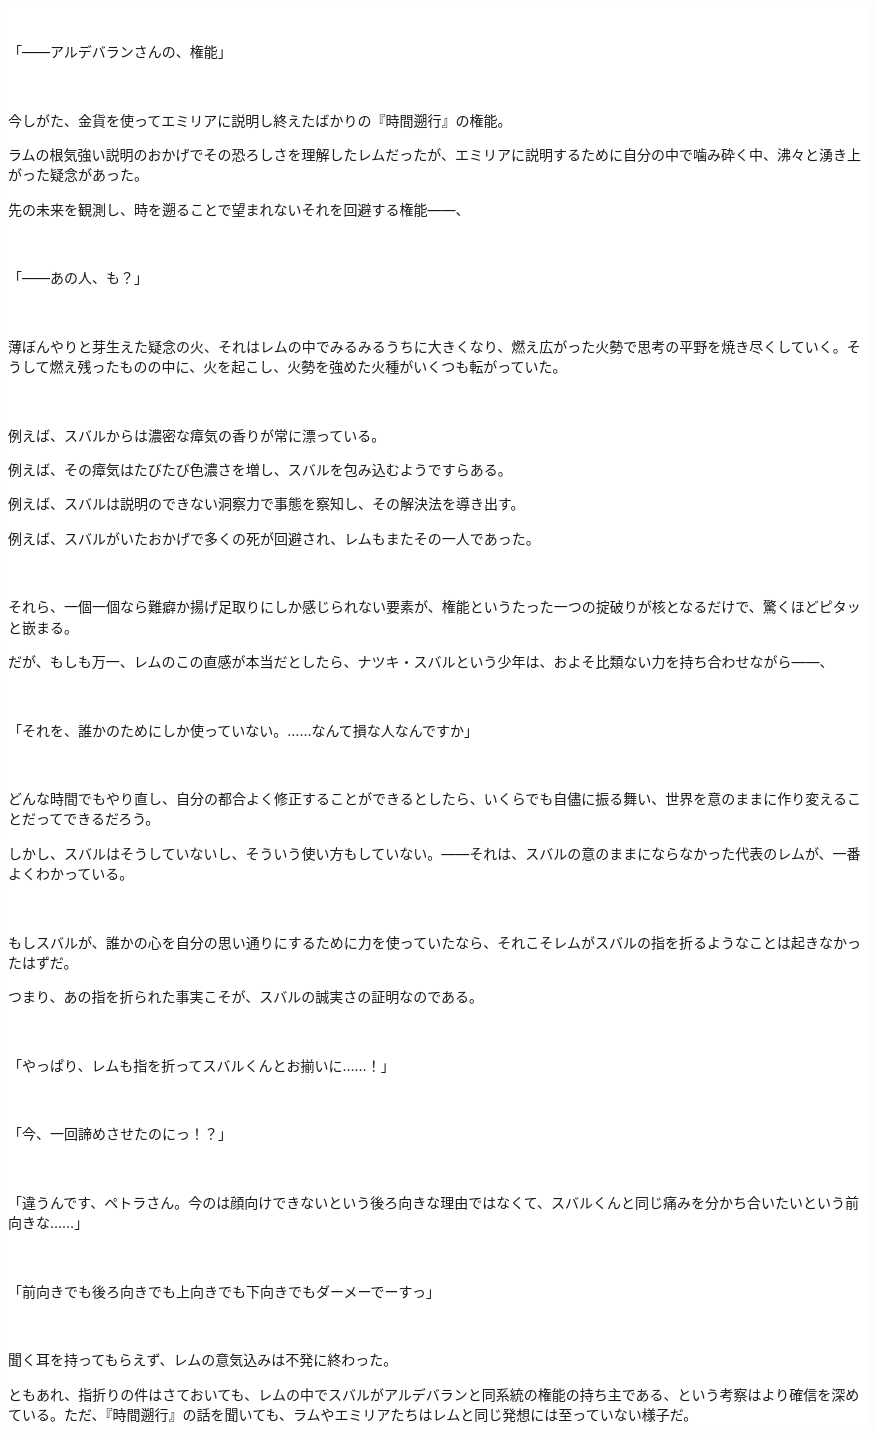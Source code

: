 　

「――アルデバランさんの、権能」

　

今しがた、金貨を使ってエミリアに説明し終えたばかりの『時間遡行』の権能。

ラムの根気強い説明のおかげでその恐ろしさを理解したレムだったが、エミリアに説明するために自分の中で噛み砕く中、沸々と湧き上がった疑念があった。

先の未来を観測し、時を遡ることで望まれないそれを回避する権能――、

　

「――あの人、も？」

　

薄ぼんやりと芽生えた疑念の火、それはレムの中でみるみるうちに大きくなり、燃え広がった火勢で思考の平野を焼き尽くしていく。そうして燃え残ったものの中に、火を起こし、火勢を強めた火種がいくつも転がっていた。

　

例えば、スバルからは濃密な瘴気の香りが常に漂っている。

例えば、その瘴気はたびたび色濃さを増し、スバルを包み込むようですらある。

例えば、スバルは説明のできない洞察力で事態を察知し、その解決法を導き出す。

例えば、スバルがいたおかげで多くの死が回避され、レムもまたその一人であった。

　

それら、一個一個なら難癖か揚げ足取りにしか感じられない要素が、権能というたった一つの掟破りが核となるだけで、驚くほどピタッと嵌まる。

だが、もしも万一、レムのこの直感が本当だとしたら、ナツキ・スバルという少年は、およそ比類ない力を持ち合わせながら――、

　

「それを、誰かのためにしか使っていない。……なんて損な人なんですか」

　

どんな時間でもやり直し、自分の都合よく修正することができるとしたら、いくらでも自儘に振る舞い、世界を意のままに作り変えることだってできるだろう。

しかし、スバルはそうしていないし、そういう使い方もしていない。――それは、スバルの意のままにならなかった代表のレムが、一番よくわかっている。

　

もしスバルが、誰かの心を自分の思い通りにするために力を使っていたなら、それこそレムがスバルの指を折るようなことは起きなかったはずだ。

つまり、あの指を折られた事実こそが、スバルの誠実さの証明なのである。

　

「やっぱり、レムも指を折ってスバルくんとお揃いに……！」

　

「今、一回諦めさせたのにっ！？」

　

「違うんです、ペトラさん。今のは顔向けできないという後ろ向きな理由ではなくて、スバルくんと同じ痛みを分かち合いたいという前向きな……」

　

「前向きでも後ろ向きでも上向きでも下向きでもダーメーでーすっ」

　

聞く耳を持ってもらえず、レムの意気込みは不発に終わった。

ともあれ、指折りの件はさておいても、レムの中でスバルがアルデバランと同系統の権能の持ち主である、という考察はより確信を深めている。ただ、『時間遡行』の話を聞いても、ラムやエミリアたちはレムと同じ発想には至っていない様子だ。

